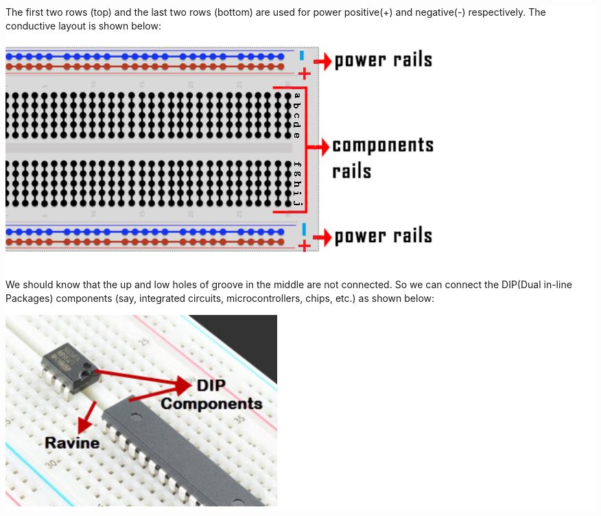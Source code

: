 The first two rows (top) and the last two rows (bottom) are used for power positive(+) and negative(-) respectively. The conductive layout is shown below:

![Img](./media/img-20230213165803.png)

We should know that the up and low holes of groove in the middle are not connected. So we can connect the DIP(Dual in-line Packages) components (say, integrated circuits, microcontrollers, chips, etc.) as shown below:

![Img](./media/img-20230213165816.png)
